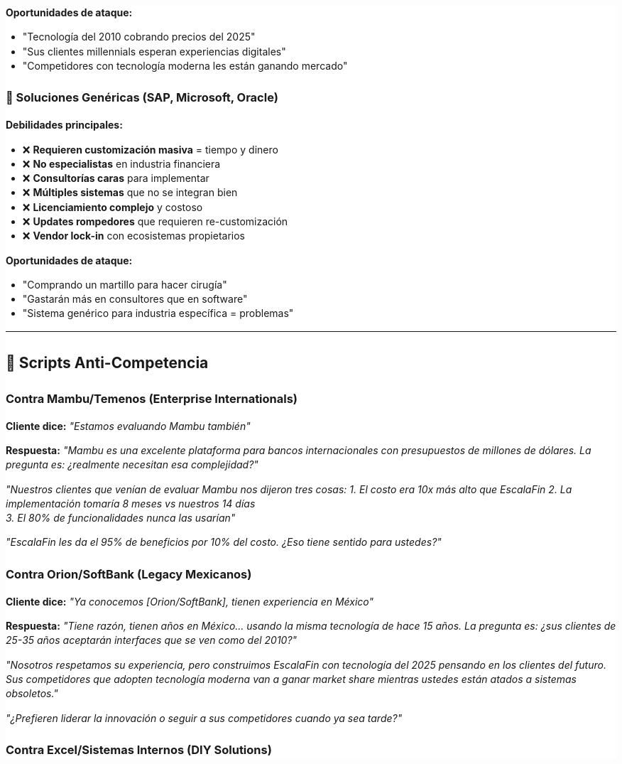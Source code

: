 **Oportunidades de ataque:**
- "Tecnología del 2010 cobrando precios del 2025"
- "Sus clientes millennials esperan experiencias digitales"
- "Competidores con tecnología moderna les están ganando mercado"

### **🔧 Soluciones Genéricas (SAP, Microsoft, Oracle)**

**Debilidades principales:**
- ❌ **Requieren customización masiva** = tiempo y dinero
- ❌ **No especialistas** en industria financiera
- ❌ **Consultorías caras** para implementar
- ❌ **Múltiples sistemas** que no se integran bien
- ❌ **Licenciamiento complejo** y costoso
- ❌ **Updates rompedores** que requieren re-customización
- ❌ **Vendor lock-in** con ecosistemas propietarios

**Oportunidades de ataque:**
- "Comprando un martillo para hacer cirugía"
- "Gastarán más en consultores que en software"
- "Sistema genérico para industria específica = problemas"

---

## 🎯 **Scripts Anti-Competencia**

### **Contra Mambu/Temenos (Enterprise Internationals)**

**Cliente dice:** *"Estamos evaluando Mambu también"*

**Respuesta:**
*"Mambu es una excelente plataforma para bancos internacionales con presupuestos de millones de dólares. La pregunta es: ¿realmente necesitan esa complejidad?"*

*"Nuestros clientes que venían de evaluar Mambu nos dijeron tres cosas:*
*1. El costo era 10x más alto que EscalaFin*
*2. La implementación tomaría 8 meses vs nuestros 14 días*  
*3. El 80% de funcionalidades nunca las usarían"*

*"EscalaFin les da el 95% de beneficios por 10% del costo. ¿Eso tiene sentido para ustedes?"*

### **Contra Orion/SoftBank (Legacy Mexicanos)**

**Cliente dice:** *"Ya conocemos [Orion/SoftBank], tienen experiencia en México"*

**Respuesta:**
*"Tiene razón, tienen años en México... usando la misma tecnología de hace 15 años. La pregunta es: ¿sus clientes de 25-35 años aceptarán interfaces que se ven como del 2010?"*

*"Nosotros respetamos su experiencia, pero construimos EscalaFin con tecnología del 2025 pensando en los clientes del futuro. Sus competidores que adopten tecnología moderna van a ganar market share mientras ustedes están atados a sistemas obsoletos."*

*"¿Prefieren liderar la innovación o seguir a sus competidores cuando ya sea tarde?"*

### **Contra Excel/Sistemas Internos (DIY Solutions)**
